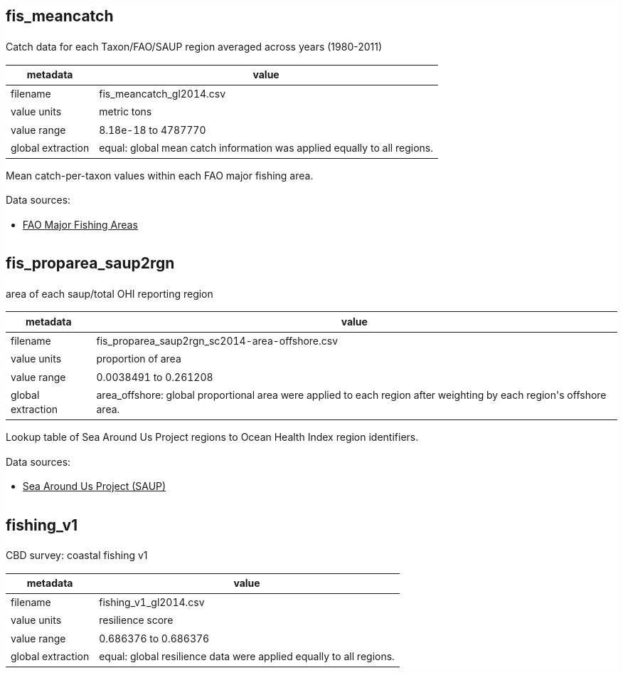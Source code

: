 

## fis_meancatch

Catch data for each Taxon/FAO/SAUP region averaged across years (1980-2011)

| metadata          | value                                                                |
|-------------------|----------------------------------------------------------------------|
| filename          | fis_meancatch_gl2014.csv                                                   |
| value units       | metric tons                                                      |
| value range       | 8.18e-18 to 4787770                               |
| global extraction | equal: global mean catch information was applied equally to all regions. |

<p>Mean catch-per-taxon values within each FAO major fishing area.</p>

<p>Data sources:</p>

<ul>
<li><a href="http://www.fao.org/fishery/area/search/en">FAO Major Fishing Areas</a></li>
</ul>



## fis_proparea_saup2rgn

area of each saup/total OHI reporting region

| metadata          | value                                                                |
|-------------------|----------------------------------------------------------------------|
| filename          | fis_proparea_saup2rgn_sc2014-area-offshore.csv                                                   |
| value units       | proportion of area                                                      |
| value range       | 0.0038491 to 0.261208                               |
| global extraction | area_offshore: global proportional area were applied to each region after weighting by each region's offshore area. |

<p>Lookup table of Sea Around Us Project regions to Ocean Health Index region identifiers.</p>

<p>Data sources:</p>

<ul>
<li><a href="http://www.seaaroundus.org">Sea Around Us Project (SAUP)</a></li>
</ul>



## fishing_v1

CBD survey: coastal fishing v1

| metadata          | value                                                                |
|-------------------|----------------------------------------------------------------------|
| filename          | fishing_v1_gl2014.csv                                                   |
| value units       | resilience score                                                      |
| value range       | 0.686376 to 0.686376                               |
| global extraction | equal: global resilience data were applied equally to all regions. |
